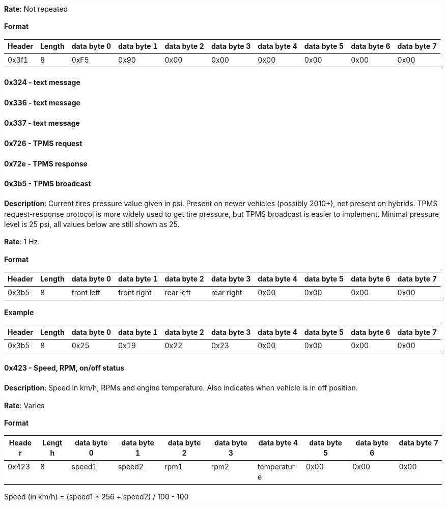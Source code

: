 **Rate**: Not repeated

**Format**

Header  | Length  | data byte 0  | data byte 1  | data byte 2  | data byte 3  | data byte 4  | data byte 5   | data byte 6  | data byte 7
--|---|---|---|---|---|---|---|---|--
0x3f1  | 8  | 0xF5  | 0x90  | 0x00  | 0x00  | 0x00  | 0x00  | 0x00  | 0x00

#### 0x324 - text message

#### 0x336 - text message

#### 0x337 - text message

#### 0x726 - TPMS request

#### 0x72e - TPMS response

#### 0x3b5 - TPMS broadcast

**Description**: Current tires pressure value given in psi. Present on newer vehicles (possibly 2010+), not present on hybrids. TPMS request-response protocol is more widely used to get tire pressure, but TPMS broadcast is easier to implement. Minimal pressure level is 25 psi, all values below are still shown as 25.

**Rate**: 1 Hz.

**Format**

Header  | Length  | data byte 0  | data byte 1  | data byte 2  | data byte 3  | data byte 4  | data byte 5   | data byte 6  | data byte 7
--|---|---|---|---|---|---|---|---|--
0x3b5  | 8  | front left  | front right  | rear left  | rear right  | 0x00  | 0x00  | 0x00  | 0x00

**Example**

Header  | Length  | data byte 0  | data byte 1  | data byte 2  | data byte 3  | data byte 4  | data byte 5   | data byte 6  | data byte 7
--|---|---|---|---|---|---|---|---|--
0x3b5  | 8  | 0x25  | 0x19  | 0x22  | 0x23  | 0x00  | 0x00  | 0x00  | 0x00

#### 0x423 - Speed, RPM, on/off status

**Description**: Speed in km/h, RPMs and engine temperature. Also indicates when vehicle is in off position.

**Rate**: Varies

**Format**

Header  | Length  | data byte 0  | data byte 1  | data byte 2  | data byte 3  | data byte 4  | data byte 5   | data byte 6  | data byte 7
--|---|---|---|---|---|---|---|---|--
0x423  | 8  | speed1  | speed2  | rpm1  | rpm2  | temperature  | 0x00  | 0x00  | 0x00

Speed (in km/h) = (speed1 * 256 + speed2) / 100 - 100
